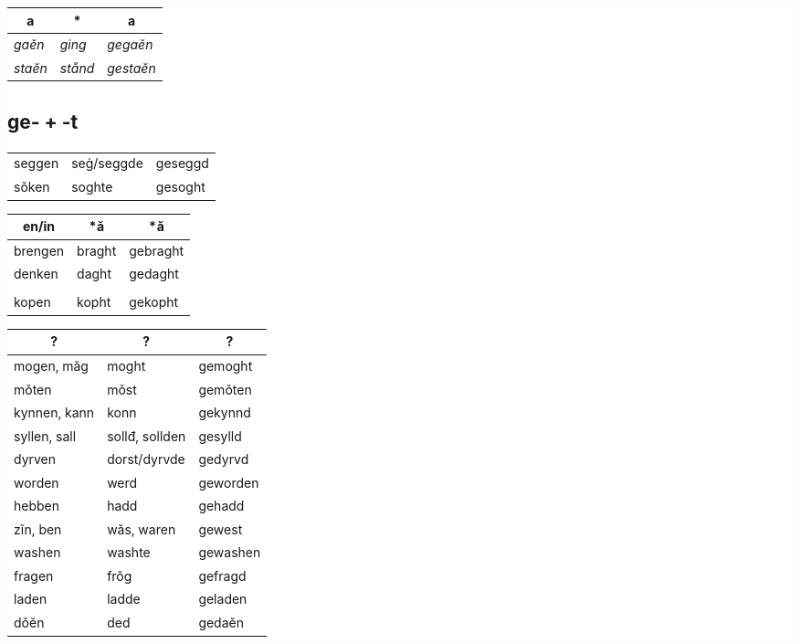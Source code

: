 | a | * | a |
|-|-|-|
| *gaĕn* | *ging* | *gegaĕn* |
| *staĕn* | *stånd* | *gestaĕn* |

## ge- + -t

| | | |
|-|-|-|
| seggen | seġ/seggde | geseggd |
| sǒken | soghte | gesoght |

| en/in | *ă | *ă |
|-|-|-|
| brengen | braght | gebraght |
| denken | daght | gedaght |
| | | |
| kopen | kopht | gekopht |

| ? | ? | ? |
|-|-|-|
| mogen, măg | moght | gemoght |
| mǒten | mǒst | gemǒten |
| kynnen, kann | konn | gekynnd |
| syllen, sall | sollđ, sollden | gesylld |
| dyrven | dorst/dyrvde | gedyrvd |
| worden | werd | geworden |
| hebben | hadd | gehadd |
| zĩn, ben | wăs, waren | gewest |
| washen | washte | gewashen |
| fragen | frǒg | gefragd |
| laden | ladde | geladen |
| dǒĕn | ded | gedaĕn |
